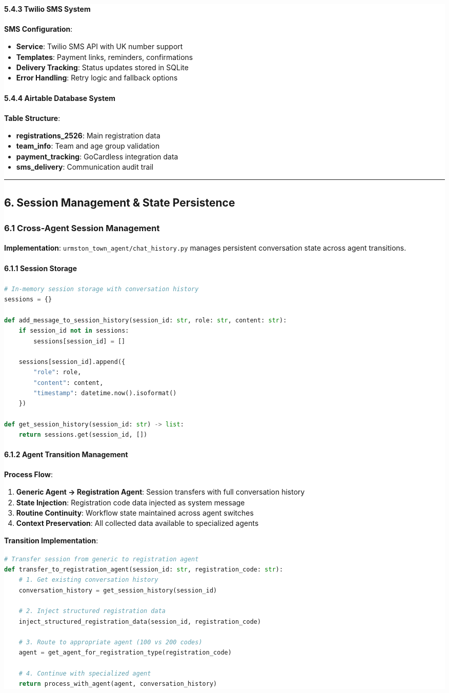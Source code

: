 #### 5.4.3 Twilio SMS System
**SMS Configuration**:
- **Service**: Twilio SMS API with UK number support
- **Templates**: Payment links, reminders, confirmations
- **Delivery Tracking**: Status updates stored in SQLite
- **Error Handling**: Retry logic and fallback options

#### 5.4.4 Airtable Database System
**Table Structure**:
- **registrations_2526**: Main registration data
- **team_info**: Team and age group validation
- **payment_tracking**: GoCardless integration data
- **sms_delivery**: Communication audit trail


---

## 6. Session Management & State Persistence

### 6.1 Cross-Agent Session Management
**Implementation**: `urmston_town_agent/chat_history.py` manages persistent conversation state across agent transitions.

#### 6.1.1 Session Storage
```python
# In-memory session storage with conversation history
sessions = {}

def add_message_to_session_history(session_id: str, role: str, content: str):
    if session_id not in sessions:
        sessions[session_id] = []
    
    sessions[session_id].append({
        "role": role,
        "content": content,
        "timestamp": datetime.now().isoformat()
    })

def get_session_history(session_id: str) -> list:
    return sessions.get(session_id, [])
```

#### 6.1.2 Agent Transition Management
**Process Flow**:
1. **Generic Agent → Registration Agent**: Session transfers with full conversation history
2. **State Injection**: Registration code data injected as system message
3. **Routine Continuity**: Workflow state maintained across agent switches
4. **Context Preservation**: All collected data available to specialized agents

**Transition Implementation**:
```python
# Transfer session from generic to registration agent
def transfer_to_registration_agent(session_id: str, registration_code: str):
    # 1. Get existing conversation history
    conversation_history = get_session_history(session_id)
    
    # 2. Inject structured registration data
    inject_structured_registration_data(session_id, registration_code)
    
    # 3. Route to appropriate agent (100 vs 200 codes)
    agent = get_agent_for_registration_type(registration_code)
    
    # 4. Continue with specialized agent
    return process_with_agent(agent, conversation_history)
```